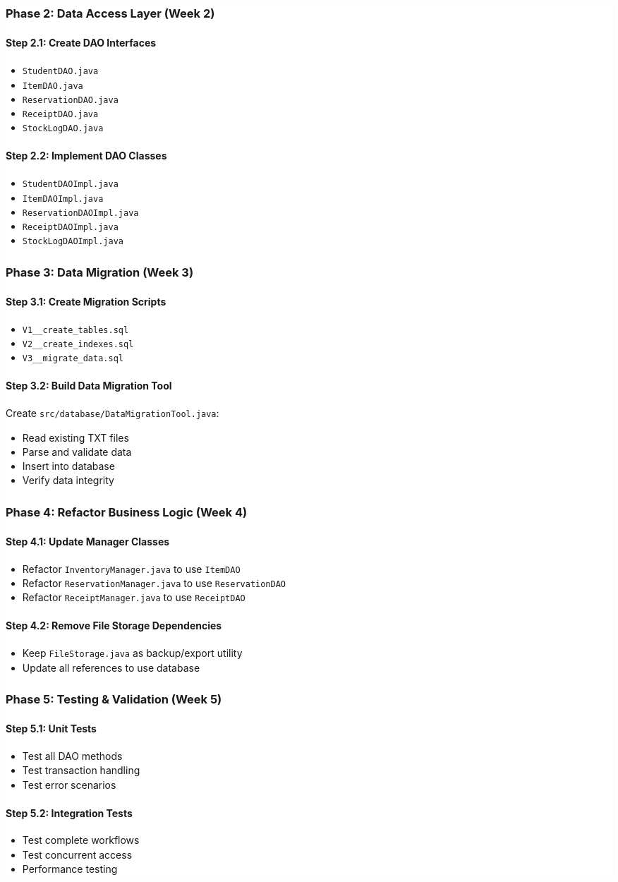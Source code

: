 ### Phase 2: Data Access Layer (Week 2)

#### Step 2.1: Create DAO Interfaces
- `StudentDAO.java`
- `ItemDAO.java`
- `ReservationDAO.java`
- `ReceiptDAO.java`
- `StockLogDAO.java`

#### Step 2.2: Implement DAO Classes
- `StudentDAOImpl.java`
- `ItemDAOImpl.java`
- `ReservationDAOImpl.java`
- `ReceiptDAOImpl.java`
- `StockLogDAOImpl.java`

### Phase 3: Data Migration (Week 3)

#### Step 3.1: Create Migration Scripts
- `V1__create_tables.sql`
- `V2__create_indexes.sql`
- `V3__migrate_data.sql`

#### Step 3.2: Build Data Migration Tool
Create `src/database/DataMigrationTool.java`:
- Read existing TXT files
- Parse and validate data
- Insert into database
- Verify data integrity

### Phase 4: Refactor Business Logic (Week 4)

#### Step 4.1: Update Manager Classes
- Refactor `InventoryManager.java` to use `ItemDAO`
- Refactor `ReservationManager.java` to use `ReservationDAO`
- Refactor `ReceiptManager.java` to use `ReceiptDAO`

#### Step 4.2: Remove File Storage Dependencies
- Keep `FileStorage.java` as backup/export utility
- Update all references to use database

### Phase 5: Testing & Validation (Week 5)

#### Step 5.1: Unit Tests
- Test all DAO methods
- Test transaction handling
- Test error scenarios

#### Step 5.2: Integration Tests
- Test complete workflows
- Test concurrent access
- Performance testing
